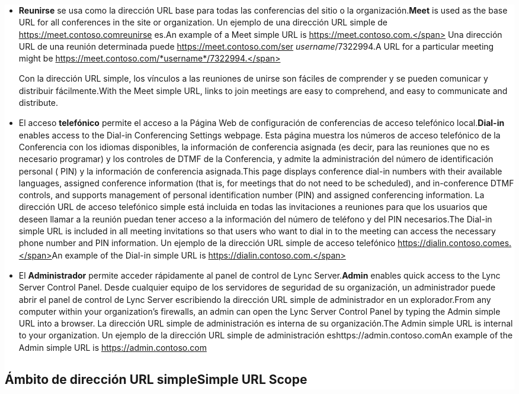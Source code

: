   - <span data-ttu-id="3a8fc-106">**Reunirse** se usa como la dirección URL base para todas las conferencias del sitio o la organización.</span><span class="sxs-lookup"><span data-stu-id="3a8fc-106">**Meet** is used as the base URL for all conferences in the site or organization.</span></span> <span data-ttu-id="3a8fc-107">Un ejemplo de una dirección URL simple de https://meet.contoso.comreunirse es.</span><span class="sxs-lookup"><span data-stu-id="3a8fc-107">An example of a Meet simple URL is https://meet.contoso.com.</span></span> <span data-ttu-id="3a8fc-108">Una dirección URL de una reunión determinada puede https://meet.contoso.com/ser *username*/7322994.</span><span class="sxs-lookup"><span data-stu-id="3a8fc-108">A URL for a particular meeting might be https://meet.contoso.com/*username*/7322994.</span></span>
    
    <span data-ttu-id="3a8fc-109">Con la dirección URL simple, los vínculos a las reuniones de unirse son fáciles de comprender y se pueden comunicar y distribuir fácilmente.</span><span class="sxs-lookup"><span data-stu-id="3a8fc-109">With the Meet simple URL, links to join meetings are easy to comprehend, and easy to communicate and distribute.</span></span>

  - <span data-ttu-id="3a8fc-110">El acceso **telefónico** permite el acceso a la Página Web de configuración de conferencias de acceso telefónico local.</span><span class="sxs-lookup"><span data-stu-id="3a8fc-110">**Dial-in** enables access to the Dial-in Conferencing Settings webpage.</span></span> <span data-ttu-id="3a8fc-111">Esta página muestra los números de acceso telefónico de la Conferencia con los idiomas disponibles, la información de conferencia asignada (es decir, para las reuniones que no es necesario programar) y los controles de DTMF de la Conferencia, y admite la administración del número de identificación personal ( PIN) y la información de conferencia asignada.</span><span class="sxs-lookup"><span data-stu-id="3a8fc-111">This page displays conference dial-in numbers with their available languages, assigned conference information (that is, for meetings that do not need to be scheduled), and in-conference DTMF controls, and supports management of personal identification number (PIN) and assigned conferencing information.</span></span> <span data-ttu-id="3a8fc-112">La dirección URL de acceso telefónico simple está incluida en todas las invitaciones a reuniones para que los usuarios que deseen llamar a la reunión puedan tener acceso a la información del número de teléfono y del PIN necesarios.</span><span class="sxs-lookup"><span data-stu-id="3a8fc-112">The Dial-in simple URL is included in all meeting invitations so that users who want to dial in to the meeting can access the necessary phone number and PIN information.</span></span> <span data-ttu-id="3a8fc-113">Un ejemplo de la dirección URL simple de acceso telefónico https://dialin.contoso.comes.</span><span class="sxs-lookup"><span data-stu-id="3a8fc-113">An example of the Dial-in simple URL is https://dialin.contoso.com.</span></span>

  - <span data-ttu-id="3a8fc-114">El **Administrador** permite acceder rápidamente al panel de control de Lync Server.</span><span class="sxs-lookup"><span data-stu-id="3a8fc-114">**Admin** enables quick access to the Lync Server Control Panel.</span></span> <span data-ttu-id="3a8fc-115">Desde cualquier equipo de los servidores de seguridad de su organización, un administrador puede abrir el panel de control de Lync Server escribiendo la dirección URL simple de administrador en un explorador.</span><span class="sxs-lookup"><span data-stu-id="3a8fc-115">From any computer within your organization’s firewalls, an admin can open the Lync Server Control Panel by typing the Admin simple URL into a browser.</span></span> <span data-ttu-id="3a8fc-116">La dirección URL simple de administración es interna de su organización.</span><span class="sxs-lookup"><span data-stu-id="3a8fc-116">The Admin simple URL is internal to your organization.</span></span> <span data-ttu-id="3a8fc-117">Un ejemplo de la dirección URL simple de administración eshttps://admin.contoso.com</span><span class="sxs-lookup"><span data-stu-id="3a8fc-117">An example of the Admin simple URL is https://admin.contoso.com</span></span>

<div>

## <a name="simple-url-scope"></a><span data-ttu-id="3a8fc-118">Ámbito de dirección URL simple</span><span class="sxs-lookup"><span data-stu-id="3a8fc-118">Simple URL Scope</span></span>
